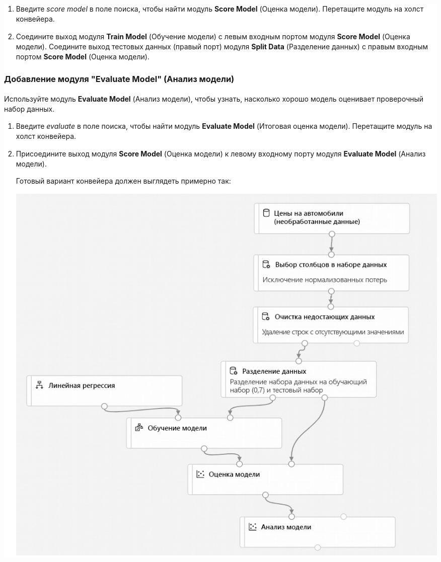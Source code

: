 1. Введите *score model* в поле поиска, чтобы найти модуль **Score Model** (Оценка модели). Перетащите модуль на холст конвейера. 

1. Соедините выход модуля **Train Model** (Обучение модели) с левым входным портом модуля **Score Model** (Оценка модели). Соедините выход тестовых данных (правый порт) модуля **Split Data** (Разделение данных) с правым входным портом **Score Model** (Оценка модели).

### <a name="add-the-evaluate-model-module"></a>Добавление модуля "Evaluate Model" (Анализ модели)

Используйте модуль **Evaluate Model** (Анализ модели), чтобы узнать, насколько хорошо модель оценивает проверочный набор данных.

1. Введите *evaluate* в поле поиска, чтобы найти модуль **Evaluate Model** (Итоговая оценка модели). Перетащите модуль на холст конвейера. 

1. Присоедините выход модуля **Score Model** (Оценка модели) к левому входному порту модуля **Evaluate Model** (Анализ модели). 

    Готовый вариант конвейера должен выглядеть примерно так:

    ![Снимок экрана с правильной конфигурацией конвейера.](./media/tutorial-designer-automobile-price-train-score/pipeline-final-graph.png)
